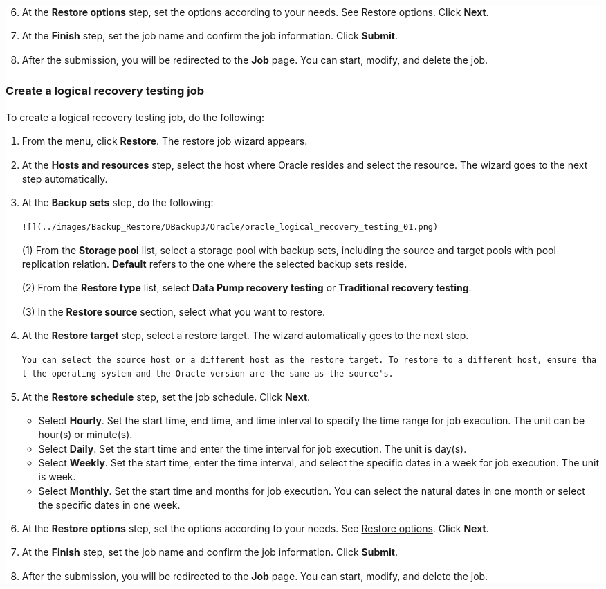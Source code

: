 6. At the **Restore options** step, set the options according to your needs. See [Restore options](#restore-options). Click **Next**.

7. At the **Finish** step, set the job name and confirm the job information. Click **Submit**.

8. After the submission, you will be redirected to the **Job** page. You can start, modify, and delete the job.

### Create a logical recovery testing job

To create a logical recovery testing job, do the following:

1. From the menu, click **Restore**. The restore job wizard appears.

2. At the **Hosts and resources** step, select the host where Oracle resides and select the resource. The wizard goes to the next step automatically.

3. At the **Backup sets** step, do the following:

	```{only} scutech
	![](../images/Backup_Restore/DBackup3/Oracle/oracle_logical_recovery_testing_01.png)
	```

	(1) From the **Storage pool** list, select a storage pool with backup sets, including the source and target pools with pool replication relation. **Default** refers to the one where the selected backup sets reside.

	(2) From the **Restore type** list, select **Data Pump recovery testing** or **Traditional recovery testing**.

	(3) In the **Restore source** section, select what you want to restore.

4. At the **Restore target** step, select a restore target. The wizard automatically goes to the next step.

	```{note}
	You can select the source host or a different host as the restore target. To restore to a different host, ensure that the operating system and the Oracle version are the same as the source's.
	```

5. At the **Restore schedule** step, set the job schedule. Click **Next**.

	- Select **Hourly**. Set the start time, end time, and time interval to specify the time range for job execution. The unit can be hour(s) or minute(s).
	- Select **Daily**. Set the start time and enter the time interval for job execution. The unit is day(s).
	- Select **Weekly**. Set the start time, enter the time interval, and select the specific dates in a week for job execution. The unit is week.
	- Select **Monthly**. Set the start time and months for job execution. You can select the natural dates in one month or select the specific dates in one week.

6. At the **Restore options** step, set the options according to your needs. See [Restore options](#restore-options). Click **Next**.

7. At the **Finish** step, set the job name and confirm the job information. Click **Submit**.

8. After the submission, you will be redirected to the **Job** page. You can start, modify, and delete the job.

